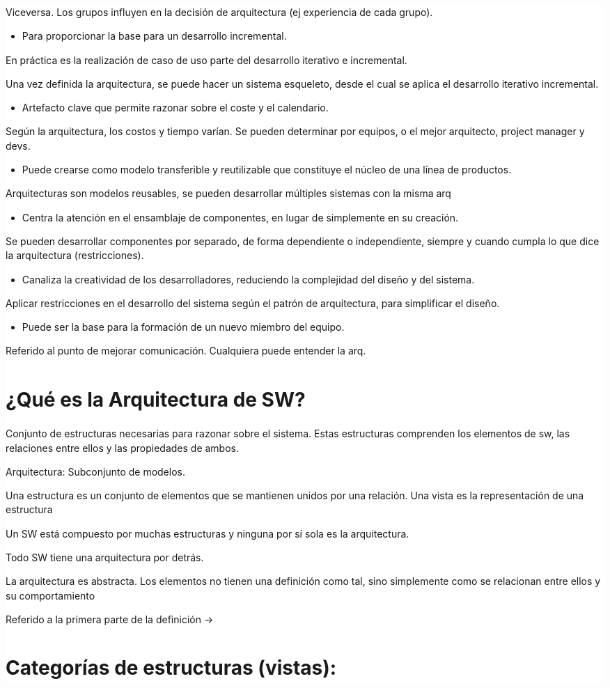 Viceversa. Los grupos influyen en la decisión de arquitectura (ej experiencia de cada grupo).

- Para proporcionar la base para un desarrollo incremental.
    

En práctica es la realización de caso de uso parte del desarrollo iterativo e incremental.

Una vez definida la arquitectura, se puede hacer un sistema esqueleto, desde el cual se aplica el desarrollo iterativo incremental.

- Artefacto clave que permite razonar sobre el coste y el calendario.
    

Según la arquitectura, los costos y tiempo varían. Se pueden determinar por equipos, o el mejor arquitecto, project manager y devs.

- Puede crearse como modelo transferible y reutilizable que constituye el núcleo de una línea de productos.
    

Arquitecturas son modelos reusables, se pueden desarrollar múltiples sistemas con la misma arq

- Centra la atención en el ensamblaje de componentes, en lugar de simplemente en su creación.
    

Se pueden desarrollar componentes por separado, de forma dependiente o independiente, siempre y cuando cumpla lo que dice la arquitectura (restricciones).

- Canaliza la creatividad de los desarrolladores, reduciendo la complejidad del diseño y del sistema.
    

Aplicar restricciones en el desarrollo del sistema según el patrón de arquitectura, para simplificar el diseño.

- Puede ser la base para la formación de un nuevo miembro del equipo.
    

Referido al punto de mejorar comunicación. Cualquiera puede entender la arq.

  

# ¿Qué es la Arquitectura de SW?

Conjunto de estructuras necesarias para razonar sobre el sistema. Estas estructuras comprenden los elementos de sw, las relaciones entre ellos y las propiedades de ambos.

Arquitectura: Subconjunto de modelos.

Una estructura es un conjunto de elementos que se mantienen unidos por una relación. Una vista es la representación de una estructura

Un SW está compuesto por muchas estructuras y ninguna por sí sola es la arquitectura.

Todo SW tiene una arquitectura por detrás.

La arquitectura es abstracta. Los elementos no tienen una definición como tal, sino simplemente como se relacionan entre ellos y su comportamiento

Referido a la primera parte de la definición -> 

# Categorías de estructuras (vistas):
